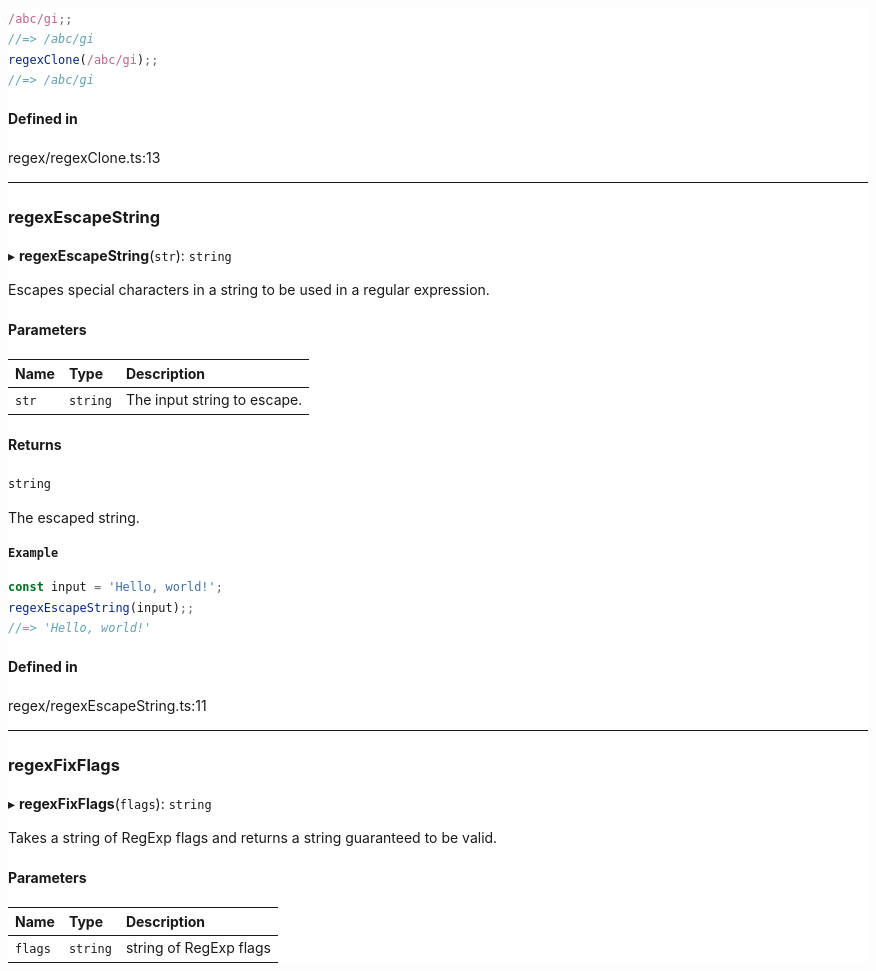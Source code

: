 ```ts
/abc/gi;;
//=> /abc/gi
regexClone(/abc/gi);;
//=> /abc/gi
```

#### Defined in

regex/regexClone.ts:13

___

### regexEscapeString

▸ **regexEscapeString**(`str`): `string`

Escapes special characters in a string to be used in a regular expression.

#### Parameters

| Name | Type | Description |
| :------ | :------ | :------ |
| `str` | `string` | The input string to escape. |

#### Returns

`string`

The escaped string.

**`Example`**

```ts
const input = 'Hello, world!';
regexEscapeString(input);;
//=> 'Hello, world!'
```

#### Defined in

regex/regexEscapeString.ts:11

___

### regexFixFlags

▸ **regexFixFlags**(`flags`): `string`

Takes a string of RegExp flags and returns a string guaranteed to be valid.

#### Parameters

| Name | Type | Description |
| :------ | :------ | :------ |
| `flags` | `string` | string of RegExp flags |
